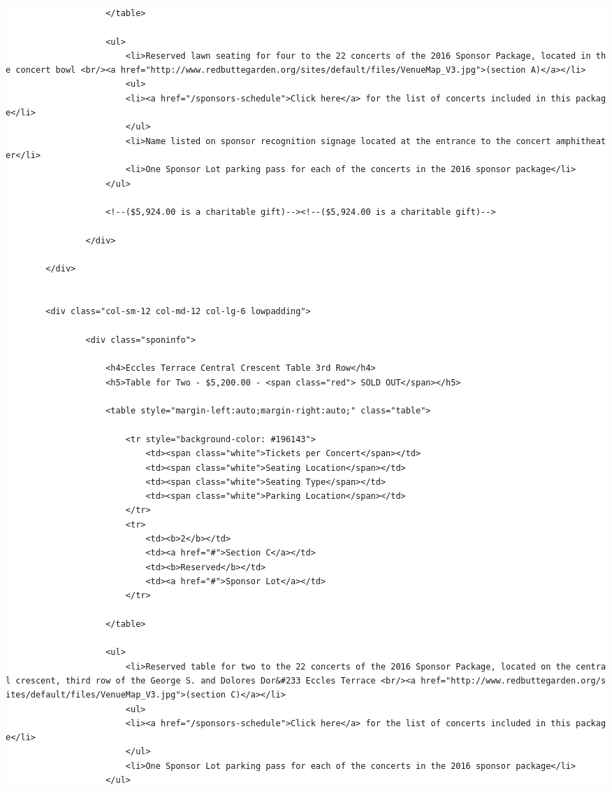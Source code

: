 						</table>
						
						<ul>
							<li>Reserved lawn seating for four to the 22 concerts of the 2016 Sponsor Package, located in the concert bowl <br/><a href="http://www.redbuttegarden.org/sites/default/files/VenueMap_V3.jpg">(section A)</a></li>
							<ul>
							<li><a href="/sponsors-schedule">Click here</a> for the list of concerts included in this package</li>
							</ul>
							<li>Name listed on sponsor recognition signage located at the entrance to the concert amphitheater</li>
							<li>One Sponsor Lot parking pass for each of the concerts in the 2016 sponsor package</li>
						</ul>
	
						<!--($5,924.00 is a charitable gift)--><!--($5,924.00 is a charitable gift)-->
						
					</div>
				
			</div>
			
			
			<div class="col-sm-12 col-md-12 col-lg-6 lowpadding">
					
					<div class="sponinfo">
					
						<h4>Eccles Terrace Central Crescent Table 3rd Row</h4>
						<h5>Table for Two - $5,200.00 - <span class="red"> SOLD OUT</span></h5>
						
						<table style="margin-left:auto;margin-right:auto;" class="table">
							
							<tr style="background-color: #196143">
								<td><span class="white">Tickets per Concert</span></td>
								<td><span class="white">Seating Location</span></td>
								<td><span class="white">Seating Type</span></td>
								<td><span class="white">Parking Location</span></td>
							</tr>
							<tr>
								<td><b>2</b></td>
								<td><a href="#">Section C</a></td>
								<td><b>Reserved</b></td>
								<td><a href="#">Sponsor Lot</a></td>
							</tr>
						
						</table>
						
						<ul>
							<li>Reserved table for two to the 22 concerts of the 2016 Sponsor Package, located on the central crescent, third row of the George S. and Dolores Dor&#233 Eccles Terrace <br/><a href="http://www.redbuttegarden.org/sites/default/files/VenueMap_V3.jpg">(section C)</a></li>
							<ul>
							<li><a href="/sponsors-schedule">Click here</a> for the list of concerts included in this package</li>
							</ul>
							<li>One Sponsor Lot parking pass for each of the concerts in the 2016 sponsor package</li>
						</ul>
	
